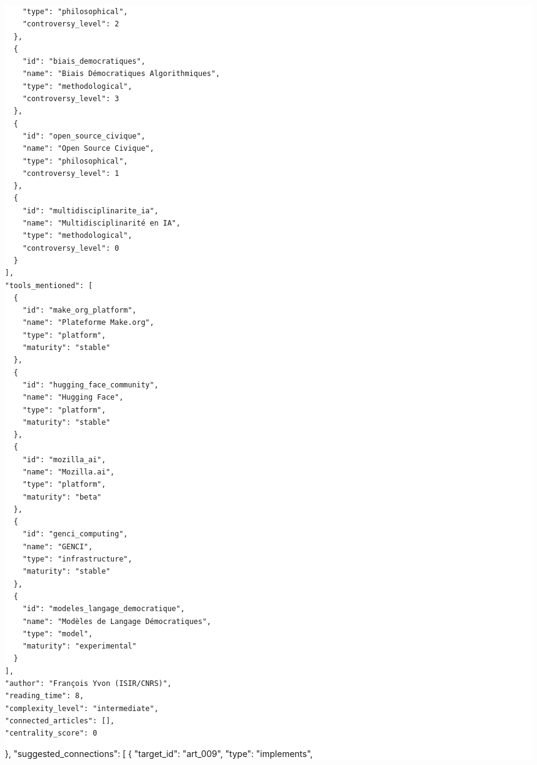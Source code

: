         "type": "philosophical",
        "controversy_level": 2
      },
      {
        "id": "biais_democratiques",
        "name": "Biais Démocratiques Algorithmiques",
        "type": "methodological",
        "controversy_level": 3
      },
      {
        "id": "open_source_civique",
        "name": "Open Source Civique",
        "type": "philosophical",
        "controversy_level": 1
      },
      {
        "id": "multidisciplinarite_ia",
        "name": "Multidisciplinarité en IA",
        "type": "methodological",
        "controversy_level": 0
      }
    ],
    "tools_mentioned": [
      {
        "id": "make_org_platform",
        "name": "Plateforme Make.org",
        "type": "platform",
        "maturity": "stable"
      },
      {
        "id": "hugging_face_community",
        "name": "Hugging Face",
        "type": "platform",
        "maturity": "stable"
      },
      {
        "id": "mozilla_ai",
        "name": "Mozilla.ai",
        "type": "platform",
        "maturity": "beta"
      },
      {
        "id": "genci_computing",
        "name": "GENCI",
        "type": "infrastructure",
        "maturity": "stable"
      },
      {
        "id": "modeles_langage_democratique",
        "name": "Modèles de Langage Démocratiques",
        "type": "model",
        "maturity": "experimental"
      }
    ],
    "author": "François Yvon (ISIR/CNRS)",
    "reading_time": 8,
    "complexity_level": "intermediate",
    "connected_articles": [],
    "centrality_score": 0
  },
  "suggested_connections": [
    {
      "target_id": "art_009",
      "type": "implements",